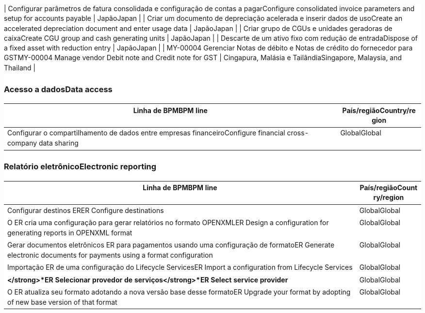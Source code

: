 | <span data-ttu-id="19e1c-131">Configurar parâmetros de fatura consolidada e configuração de contas a pagar</span><span class="sxs-lookup"><span data-stu-id="19e1c-131">Configure consolidated invoice parameters and setup for accounts payable</span></span> | <span data-ttu-id="19e1c-132">Japão</span><span class="sxs-lookup"><span data-stu-id="19e1c-132">Japan</span></span>                             |
| <span data-ttu-id="19e1c-133">Criar um documento de depreciação acelerada e inserir dados de uso</span><span class="sxs-lookup"><span data-stu-id="19e1c-133">Create an accelerated depreciation document and enter usage data</span></span>         | <span data-ttu-id="19e1c-134">Japão</span><span class="sxs-lookup"><span data-stu-id="19e1c-134">Japan</span></span>                             |
| <span data-ttu-id="19e1c-135">Criar grupo de CGUs e unidades geradoras de caixa</span><span class="sxs-lookup"><span data-stu-id="19e1c-135">Create CGU group and cash generating units</span></span>                               | <span data-ttu-id="19e1c-136">Japão</span><span class="sxs-lookup"><span data-stu-id="19e1c-136">Japan</span></span>                             |
| <span data-ttu-id="19e1c-137">Descarte de um ativo fixo com redução de entrada</span><span class="sxs-lookup"><span data-stu-id="19e1c-137">Dispose of a fixed asset with reduction entry</span></span>                            | <span data-ttu-id="19e1c-138">Japão</span><span class="sxs-lookup"><span data-stu-id="19e1c-138">Japan</span></span>                             |
| <span data-ttu-id="19e1c-139">MY-00004 Gerenciar Notas de débito e Notas de crédito do fornecedor para GST</span><span class="sxs-lookup"><span data-stu-id="19e1c-139">MY-00004 Manage vendor Debit note and Credit note for GST</span></span>                | <span data-ttu-id="19e1c-140">Cingapura, Malásia e Tailândia</span><span class="sxs-lookup"><span data-stu-id="19e1c-140">Singapore, Malaysia, and Thailand</span></span> |

### <a name="data-access"></a><span data-ttu-id="19e1c-141">Acesso a dados</span><span class="sxs-lookup"><span data-stu-id="19e1c-141">Data access</span></span>

| <span data-ttu-id="19e1c-142">Linha de BPM</span><span class="sxs-lookup"><span data-stu-id="19e1c-142">BPM line</span></span>                                       | <span data-ttu-id="19e1c-143">País/região</span><span class="sxs-lookup"><span data-stu-id="19e1c-143">Country/region</span></span> |
|------------------------------------------------|----------------|
| <span data-ttu-id="19e1c-144">Configurar o compartilhamento de dados entre empresas financeiro</span><span class="sxs-lookup"><span data-stu-id="19e1c-144">Configure financial cross-company data sharing</span></span> | <span data-ttu-id="19e1c-145">Global</span><span class="sxs-lookup"><span data-stu-id="19e1c-145">Global</span></span>         |

### <a name="electronic-reporting"></a><span data-ttu-id="19e1c-146">Relatório eletrônico</span><span class="sxs-lookup"><span data-stu-id="19e1c-146">Electronic reporting</span></span>

|                                  <span data-ttu-id="19e1c-147">Linha de BPM</span><span class="sxs-lookup"><span data-stu-id="19e1c-147">BPM line</span></span>                                  | <span data-ttu-id="19e1c-148">País/região</span><span class="sxs-lookup"><span data-stu-id="19e1c-148">Country/region</span></span> |
|----------------------------------------------------------------------------|----------------|
|                         <span data-ttu-id="19e1c-149">Configurar destinos ER</span><span class="sxs-lookup"><span data-stu-id="19e1c-149">ER Configure destinations</span></span>                          |     <span data-ttu-id="19e1c-150">Global</span><span class="sxs-lookup"><span data-stu-id="19e1c-150">Global</span></span>     |
|     <span data-ttu-id="19e1c-151">O ER cria uma configuração para gerar relatórios no formato OPENXML</span><span class="sxs-lookup"><span data-stu-id="19e1c-151">ER Design a configuration for generating reports in OPENXML format</span></span>     |     <span data-ttu-id="19e1c-152">Global</span><span class="sxs-lookup"><span data-stu-id="19e1c-152">Global</span></span>     |
| <span data-ttu-id="19e1c-153">Gerar documentos eletrônicos ER para pagamentos usando uma configuração de formato</span><span class="sxs-lookup"><span data-stu-id="19e1c-153">ER Generate electronic documents for payments using a format configuration</span></span> |     <span data-ttu-id="19e1c-154">Global</span><span class="sxs-lookup"><span data-stu-id="19e1c-154">Global</span></span>     |
|             <span data-ttu-id="19e1c-155">Importação ER de uma configuração do Lifecycle Services</span><span class="sxs-lookup"><span data-stu-id="19e1c-155">ER Import a configuration from Lifecycle Services</span></span>              |     <span data-ttu-id="19e1c-156">Global</span><span class="sxs-lookup"><span data-stu-id="19e1c-156">Global</span></span>     |
|               <span data-ttu-id="19e1c-157"><strong>\</strong>\*ER Selecionar provedor de serviços</span><span class="sxs-lookup"><span data-stu-id="19e1c-157"><strong>\</strong>\*ER Select service provider</span></span>                |     <span data-ttu-id="19e1c-158">Global</span><span class="sxs-lookup"><span data-stu-id="19e1c-158">Global</span></span>     |
|   <span data-ttu-id="19e1c-159">O ER atualiza seu formato adotando a nova versão base desse formato</span><span class="sxs-lookup"><span data-stu-id="19e1c-159">ER Upgrade your format by adopting of new base version of that format</span></span>    |     <span data-ttu-id="19e1c-160">Global</span><span class="sxs-lookup"><span data-stu-id="19e1c-160">Global</span></span>     |